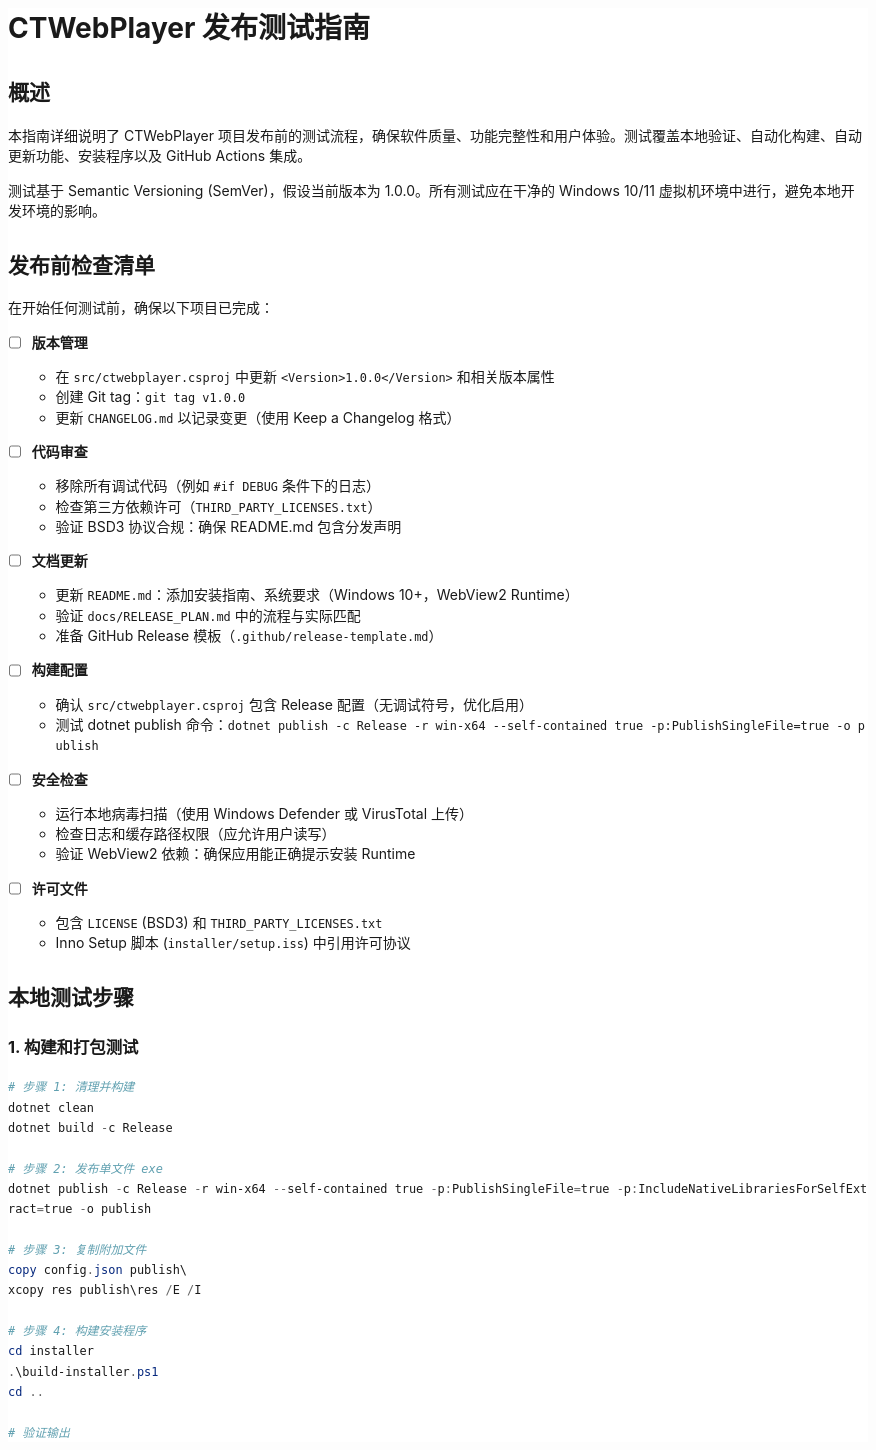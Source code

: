 # CTWebPlayer 发布测试指南

## 概述

本指南详细说明了 CTWebPlayer 项目发布前的测试流程，确保软件质量、功能完整性和用户体验。测试覆盖本地验证、自动化构建、自动更新功能、安装程序以及 GitHub Actions 集成。

测试基于 Semantic Versioning (SemVer)，假设当前版本为 1.0.0。所有测试应在干净的 Windows 10/11 虚拟机环境中进行，避免本地开发环境的影响。

## 发布前检查清单

在开始任何测试前，确保以下项目已完成：

- [ ] **版本管理**
  - 在 `src/ctwebplayer.csproj` 中更新 `<Version>1.0.0</Version>` 和相关版本属性
  - 创建 Git tag：`git tag v1.0.0`
  - 更新 `CHANGELOG.md` 以记录变更（使用 Keep a Changelog 格式）

- [ ] **代码审查**
  - 移除所有调试代码（例如 `#if DEBUG` 条件下的日志）
  - 检查第三方依赖许可（`THIRD_PARTY_LICENSES.txt`）
  - 验证 BSD3 协议合规：确保 README.md 包含分发声明

- [ ] **文档更新**
  - 更新 `README.md`：添加安装指南、系统要求（Windows 10+，WebView2 Runtime）
  - 验证 `docs/RELEASE_PLAN.md` 中的流程与实际匹配
  - 准备 GitHub Release 模板（`.github/release-template.md`）

- [ ] **构建配置**
  - 确认 `src/ctwebplayer.csproj` 包含 Release 配置（无调试符号，优化启用）
  - 测试 dotnet publish 命令：`dotnet publish -c Release -r win-x64 --self-contained true -p:PublishSingleFile=true -o publish`

- [ ] **安全检查**
  - 运行本地病毒扫描（使用 Windows Defender 或 VirusTotal 上传）
  - 检查日志和缓存路径权限（应允许用户读写）
  - 验证 WebView2 依赖：确保应用能正确提示安装 Runtime

- [ ] **许可文件**
  - 包含 `LICENSE` (BSD3) 和 `THIRD_PARTY_LICENSES.txt`
  - Inno Setup 脚本 (`installer/setup.iss`) 中引用许可协议

## 本地测试步骤

### 1. 构建和打包测试

```powershell
# 步骤 1: 清理并构建
dotnet clean
dotnet build -c Release

# 步骤 2: 发布单文件 exe
dotnet publish -c Release -r win-x64 --self-contained true -p:PublishSingleFile=true -p:IncludeNativeLibrariesForSelfExtract=true -o publish

# 步骤 3: 复制附加文件
copy config.json publish\
xcopy res publish\res /E /I

# 步骤 4: 构建安装程序
cd installer
.\build-installer.ps1
cd ..

# 验证输出
```
